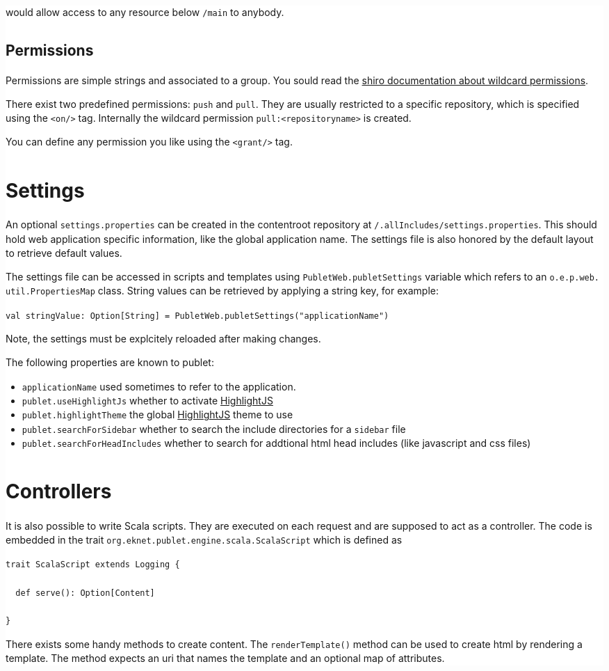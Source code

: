 would allow access to any resource below `/main` to anybody.

## Permissions

Permissions are simple strings and associated to a group. You sould read
the [shiro documentation about wildcard permissions](http://shiro.apache.org/permissions.html).

There exist two predefined permissions: `push` and `pull`. They are usually
restricted to a specific repository, which is specified using the `<on/>`
tag. Internally the wildcard permission `pull:<repositoryname>` is created.

You can define any permission you like using the `<grant/>` tag.


# Settings

An optional `settings.properties` can be created in the contentroot repository
at `/.allIncludes/settings.properties`. This should hold web application specific
information, like the global application name. The settings file is also honored
by the default layout to retrieve default values.

The settings file can be accessed in scripts and templates using `PubletWeb.publetSettings`
variable which refers to an `o.e.p.web.util.PropertiesMap` class. String values can be retrieved by
applying a string key, for example:

    val stringValue: Option[String] = PubletWeb.publetSettings("applicationName")


Note, the settings must be explcitely reloaded after making changes.

The following properties are known to publet:

* `applicationName` used sometimes to refer to the application.
* `publet.useHighlightJs` whether to activate [HighlightJS](http://softwaremaniacs.org/soft/highlight/en/)
* `publet.highlightTheme` the global [HighlightJS](http://softwaremaniacs.org/soft/highlight/en/) theme to use
* `publet.searchForSidebar` whether to search the include directories for a `sidebar` file
* `publet.searchForHeadIncludes` whether to search for addtional html head includes (like javascript and css files)



# Controllers

It is also possible to write Scala scripts. They are executed on each
request and are supposed to act as a controller. The code is embedded
in the trait `org.eknet.publet.engine.scala.ScalaScript` which is defined as

    trait ScalaScript extends Logging {

      def serve(): Option[Content]

    }

There exists some handy methods to create content. The `renderTemplate()` method
can be used to create html by rendering a template. The method expects an uri
that names the template and an optional map of attributes.
